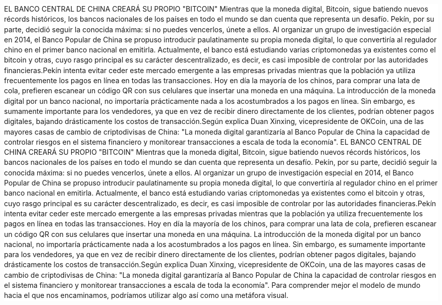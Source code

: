 EL BANCO CENTRAL DE CHINA CREARÁ SU PROPIO "BITCOIN" Mientras que la moneda digital, Bitcoin, sigue batiendo nuevos récords históricos, los bancos nacionales de los países en todo el mundo se dan cuenta que representa un desafío. Pekín, por su parte, decidió seguir la conocida máxima: si no puedes vencerlos, únete a ellos. Al organizar un grupo de investigación especial en 2014, el Banco Popular de China se propuso introducir paulatinamente su propia moneda digital, lo que convertiría al regulador chino en el primer banco nacional en emitirla. Actualmente, el banco está estudiando varias criptomonedas ya existentes como el bitcoin y otras, cuyo rasgo principal es su carácter descentralizado, es decir, es casi imposible de controlar por las autoridades financieras.Pekín intenta evitar ceder este mercado emergente a las empresas privadas mientras que la población ya utiliza frecuentemente los pagos en línea en todas las transacciones. Hoy en día la mayoría de los chinos, para comprar una lata de cola, prefieren escanear un código QR con sus celulares que insertar una moneda en una máquina. La introducción de la moneda digital por un banco nacional, no importaría prácticamente nada a los acostumbrados a los pagos en línea. Sin embargo, es sumamente importante para los vendedores, ya que en vez de recibir dinero directamente de los clientes, podrían obtener pagos digitales, bajando drásticamente los costos de transacción.Según explica Duan Xinxing, vicepresidente de OKCoin, una de las mayores casas de cambio de criptodivisas de China: "La moneda digital garantizaría al Banco Popular de China la capacidad de controlar riesgos en el sistema financiero y monitorear transacciones a escala de toda la economía".
EL BANCO CENTRAL DE CHINA CREARÁ SU PROPIO "BITCOIN" Mientras que la moneda digital, Bitcoin, sigue batiendo nuevos récords históricos, los bancos nacionales de los países en todo el mundo se dan cuenta que representa un desafío.
Pekín, por su parte, decidió seguir la conocida máxima:
si no puedes vencerlos, únete a ellos.
Al organizar un grupo de investigación especial en 2014, el Banco Popular de China se propuso introducir paulatinamente su propia moneda digital, lo que convertiría al regulador chino en el primer banco nacional en emitirla.
Actualmente, el banco está estudiando varias criptomonedas ya existentes como el bitcoin y otras, cuyo rasgo principal es su carácter descentralizado, es decir, es casi imposible de controlar por las autoridades financieras.Pekín intenta evitar ceder este mercado emergente a las empresas privadas mientras que la población ya utiliza frecuentemente los pagos en línea en todas las transacciones.
Hoy en día la mayoría de los chinos, para comprar una lata de cola, prefieren escanear un código QR con sus celulares que insertar una moneda en una máquina.
La introducción de la moneda digital por un banco nacional, no importaría prácticamente nada a los acostumbrados a los pagos en línea.
Sin embargo, es sumamente importante para los vendedores, ya que en vez de recibir dinero directamente de los clientes, podrían obtener pagos digitales, bajando drásticamente los costos de transacción.Según explica Duan Xinxing, vicepresidente de OKCoin, una de las mayores casas de cambio de criptodivisas de China:
"La moneda digital garantizaría al Banco Popular de China la capacidad de controlar riesgos en el sistema financiero y monitorear transacciones a escala de toda la economía".
Para comprender mejor el modelo de mundo hacia el que nos encaminamos, podríamos utilizar algo así como una metáfora visual.